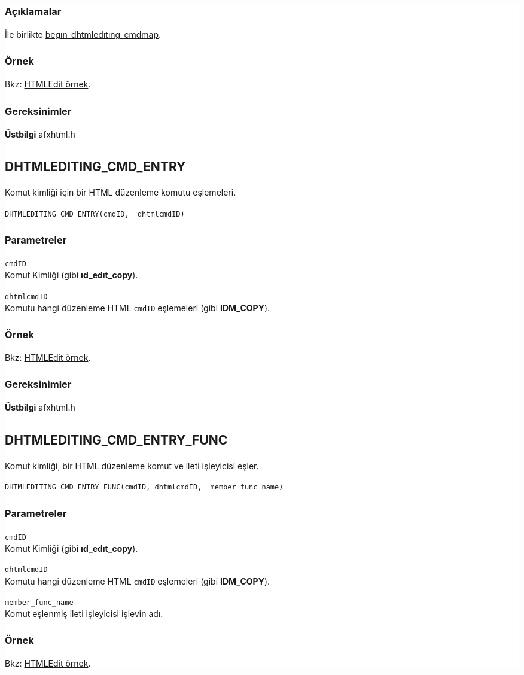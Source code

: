 ### <a name="remarks"></a>Açıklamalar  
 İle birlikte [begın_dhtmledıtıng_cmdmap](#begin_dhtmlediting_cmdmap).  
  
### <a name="example"></a>Örnek  
 Bkz: [HTMLEdit örnek](../../visual-cpp-samples.md).  
  
### <a name="requirements"></a>Gereksinimler  
  **Üstbilgi** afxhtml.h  
  
##  <a name="dhtmlediting_cmd_entry"></a>  DHTMLEDITING_CMD_ENTRY  
 Komut kimliği için bir HTML düzenleme komutu eşlemeleri.  
  
```  
DHTMLEDITING_CMD_ENTRY(cmdID,  dhtmlcmdID)   
```  
  
### <a name="parameters"></a>Parametreler  
 `cmdID`  
 Komut Kimliği (gibi **ıd_edıt_copy**).  
  
 `dhtmlcmdID`  
 Komutu hangi düzenleme HTML `cmdID` eşlemeleri (gibi **IDM_COPY**).  
  
### <a name="example"></a>Örnek  
 Bkz: [HTMLEdit örnek](../../visual-cpp-samples.md).  
  
### <a name="requirements"></a>Gereksinimler  
  **Üstbilgi** afxhtml.h  
  
##  <a name="dhtmlediting_cmd_entry_func"></a>  DHTMLEDITING_CMD_ENTRY_FUNC  
 Komut kimliği, bir HTML düzenleme komut ve ileti işleyicisi eşler.  
  
```  
DHTMLEDITING_CMD_ENTRY_FUNC(cmdID, dhtmlcmdID,  member_func_name)   
```  
  
### <a name="parameters"></a>Parametreler  
 `cmdID`  
 Komut Kimliği (gibi **ıd_edıt_copy**).  
  
 `dhtmlcmdID`  
 Komutu hangi düzenleme HTML `cmdID` eşlemeleri (gibi **IDM_COPY**).  
  
 `member_func_name`  
 Komut eşlenmiş ileti işleyicisi işlevin adı.  
  
### <a name="example"></a>Örnek  
 Bkz: [HTMLEdit örnek](../../visual-cpp-samples.md).  
  